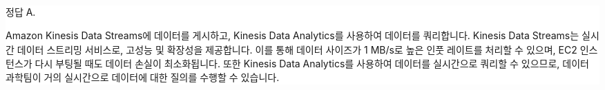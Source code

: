 정답 A.

Amazon Kinesis Data Streams에 데이터를 게시하고, Kinesis Data Analytics를 사용하여 데이터를 쿼리합니다. Kinesis Data Streams는 실시간 데이터 스트리밍 서비스로, 고성능 및 확장성을 제공합니다. 이를 통해 데이터 사이즈가 1 MB/s로 높은 인풋 레이트를 처리할 수 있으며, EC2 인스턴스가 다시 부팅될 때도 데이터 손실이 최소화됩니다. 또한 Kinesis Data Analytics를 사용하여 데이터를 실시간으로 쿼리할 수 있으므로, 데이터 과학팀이 거의 실시간으로 데이터에 대한 질의를 수행할 수 있습니다.